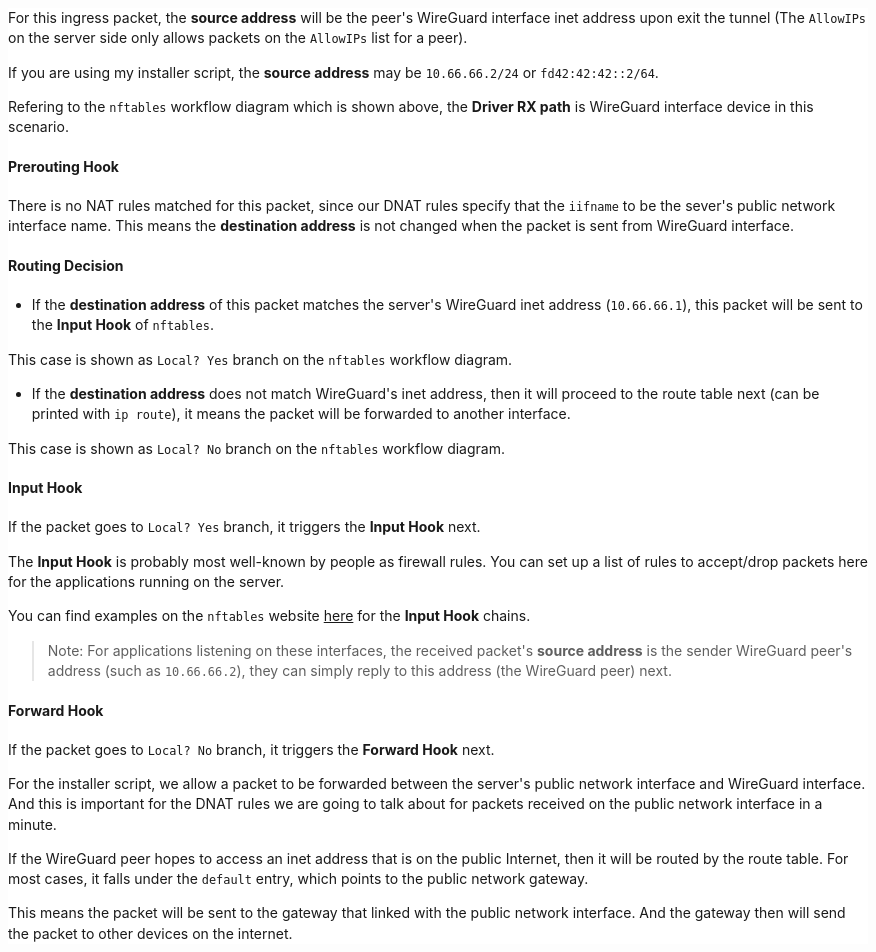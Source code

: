 For this ingress packet, the **source address** will be the peer's WireGuard interface inet address upon exit the tunnel (The `AllowIPs` on the server side only allows packets on the `AllowIPs` list for a peer).

If you are using my installer script, the **source address** may be `10.66.66.2/24` or `fd42:42:42::2/64`.

Refering to the `nftables` workflow diagram which is shown above, the **Driver RX path** is WireGuard interface device in this scenario.

#### Prerouting Hook

There is no NAT rules matched for this packet, since our DNAT rules specify that the `iifname` to be the sever's public network interface name. This means the **destination address** is not changed when the packet is sent from WireGuard interface.

#### Routing Decision

* If the **destination address** of this packet matches the server's WireGuard inet address (`10.66.66.1`), this packet will be sent to the **Input Hook** of `nftables`. 

This case is shown as `Local? Yes` branch on the `nftables` workflow diagram.

* If the **destination address** does not match WireGuard's inet address, then it will proceed to the route table next (can be printed with `ip route`), it means the packet will be forwarded to another interface.

This case is shown as `Local? No` branch on the `nftables` workflow diagram.

#### Input Hook

If the packet goes to `Local? Yes` branch, it triggers the **Input Hook** next.

The **Input Hook** is probably most well-known by people as firewall rules. You can set up a list of rules to accept/drop packets here for the applications running on the server.

You can find examples on the `nftables` website [here](https://wiki.nftables.org/wiki-nftables/index.php/Simple_ruleset_for_a_server) for the **Input Hook** chains.

>Note: For applications listening on these interfaces, the received packet's **source address** is the sender WireGuard peer's address (such as `10.66.66.2`), they can simply reply to this address (the WireGuard peer) next.

#### Forward Hook

If the packet goes to `Local? No` branch, it triggers the **Forward Hook** next.

For the installer script, we allow a packet to be forwarded between the server's public network interface and WireGuard interface. And this is important for the DNAT rules we are going to talk about for packets received on the public network interface in a minute.

If the WireGuard peer hopes to access an inet address that is on the public Internet, then it will be routed by the route table. For most cases, it falls under the `default` entry, which points to the public network gateway.

This means the packet will be sent to the gateway that linked with the public network interface. And the gateway then will send the packet to other devices on the internet.
